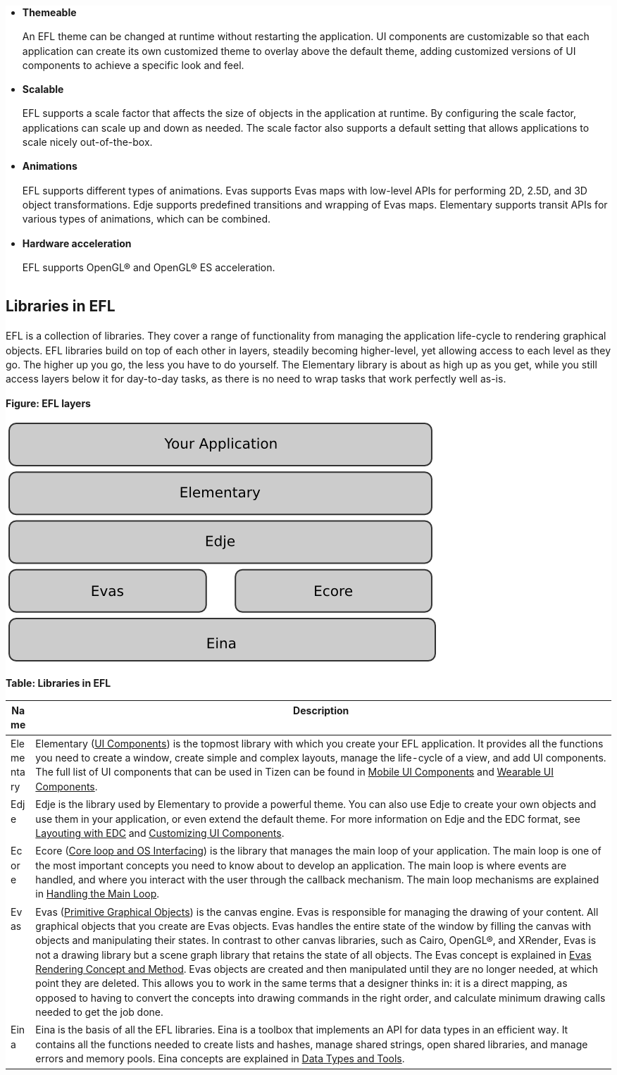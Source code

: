 - **Themeable**  

  An EFL theme can be changed at runtime without restarting the application. UI components are customizable so that each application can create its own customized theme to overlay above the default theme, adding customized versions of UI components to achieve a specific look and feel.

- **Scalable**  

  EFL supports a scale factor that affects the size of objects in the application at runtime. By configuring the scale factor, applications can scale up and down as needed. The scale factor also supports a default setting that allows applications to scale nicely out-of-the-box.

- **Animations**  

  EFL supports different types of animations. Evas supports Evas maps with low-level APIs for performing 2D, 2.5D, and 3D object transformations. Edje supports predefined transitions and wrapping of Evas maps. Elementary supports transit APIs for various types of animations, which can be combined.

- **Hardware acceleration**  

  EFL supports OpenGL&reg; and OpenGL&reg; ES acceleration.

## Libraries in EFL

EFL is a collection of libraries. They cover a range of functionality from managing the application life-cycle to rendering graphical objects. EFL libraries build on top of each other in layers, steadily becoming higher-level, yet allowing access to each level as they go. The higher up you go, the less you have to do yourself. The Elementary library is about as high up as you get, while you still access layers below it for day-to-day tasks, as there is no need to wrap tasks that work perfectly well as-is.

**Figure: EFL layers**

![EFL layers](./media/efllibs.png)

**Table: Libraries in EFL**

| Name       | Description                              |
|----------|----------------------------------------|
| Elementary | Elementary ([UI Components](./ui-components.md)) is the topmost library with which you create your EFL application. It provides all the functions you need to create a window, create simple and complex layouts, manage the life-cycle of a view, and add UI components. The full list of UI components that can be used in Tizen can be found in [Mobile UI Components](./ui-components-m.md) and [Wearable UI Components](./ui-components-w.md). |
| Edje       | Edje is the library used by Elementary to provide a powerful theme. You can also use Edje to create your own objects and use them in your application, or even extend the default theme. For more information on Edje and the EDC format, see [Layouting with EDC](./learn-edc-intro.md) and [Customizing UI Components](./component-custom.md). |
| Ecore      | Ecore ([Core loop and OS Interfacing](./core-loop.md)) is the library that manages the main loop of your application. The main loop is one of the most important concepts you need to know about to develop an application. The main loop is where events are handled, and where you interact with the user through the callback mechanism. The main loop mechanisms are explained in [Handling the Main Loop](./main-loop.md). |
| Evas       | Evas ([Primitive Graphical Objects](./graphical-objects.md)) is the canvas engine. Evas is responsible for managing the drawing of your content. All graphical objects that you create are Evas objects.		 Evas handles the entire state of the window by filling the canvas with objects and manipulating their states. In contrast to other canvas libraries, such as Cairo, OpenGL&reg;, and XRender, Evas is not a drawing library but a scene graph library that retains the state of all objects. The Evas concept is explained in [Evas Rendering Concept and Method](./evas-rendering.md).		 Evas objects are created and then manipulated until they are no longer needed, at which point they are deleted. This allows you to work in the same terms that a designer thinks in: it is a direct mapping, as opposed to having to convert the concepts into drawing commands in the right order, and calculate minimum drawing calls needed to get the job done. |
| Eina       | Eina is the basis of all the EFL libraries. Eina is a toolbox that implements an API for data types in an efficient way. It contains all the functions needed to create lists and hashes, manage shared strings, open shared libraries, and manage errors and memory pools. Eina concepts are explained in [Data Types and Tools](./data-types-tools.md). |
